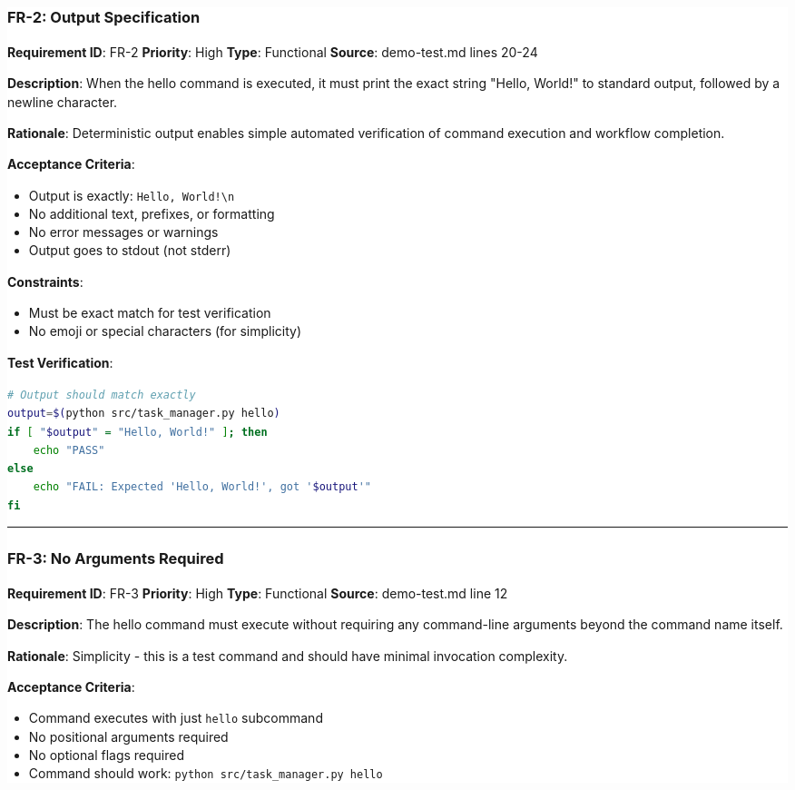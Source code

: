 
### FR-2: Output Specification

**Requirement ID**: FR-2
**Priority**: High
**Type**: Functional
**Source**: demo-test.md lines 20-24

**Description**:
When the hello command is executed, it must print the exact string "Hello, World!" to standard output, followed by a newline character.

**Rationale**:
Deterministic output enables simple automated verification of command execution and workflow completion.

**Acceptance Criteria**:
- Output is exactly: `Hello, World!\n`
- No additional text, prefixes, or formatting
- No error messages or warnings
- Output goes to stdout (not stderr)

**Constraints**:
- Must be exact match for test verification
- No emoji or special characters (for simplicity)

**Test Verification**:
```bash
# Output should match exactly
output=$(python src/task_manager.py hello)
if [ "$output" = "Hello, World!" ]; then
    echo "PASS"
else
    echo "FAIL: Expected 'Hello, World!', got '$output'"
fi
```

---

### FR-3: No Arguments Required

**Requirement ID**: FR-3
**Priority**: High
**Type**: Functional
**Source**: demo-test.md line 12

**Description**:
The hello command must execute without requiring any command-line arguments beyond the command name itself.

**Rationale**:
Simplicity - this is a test command and should have minimal invocation complexity.

**Acceptance Criteria**:
- Command executes with just `hello` subcommand
- No positional arguments required
- No optional flags required
- Command should work: `python src/task_manager.py hello`
